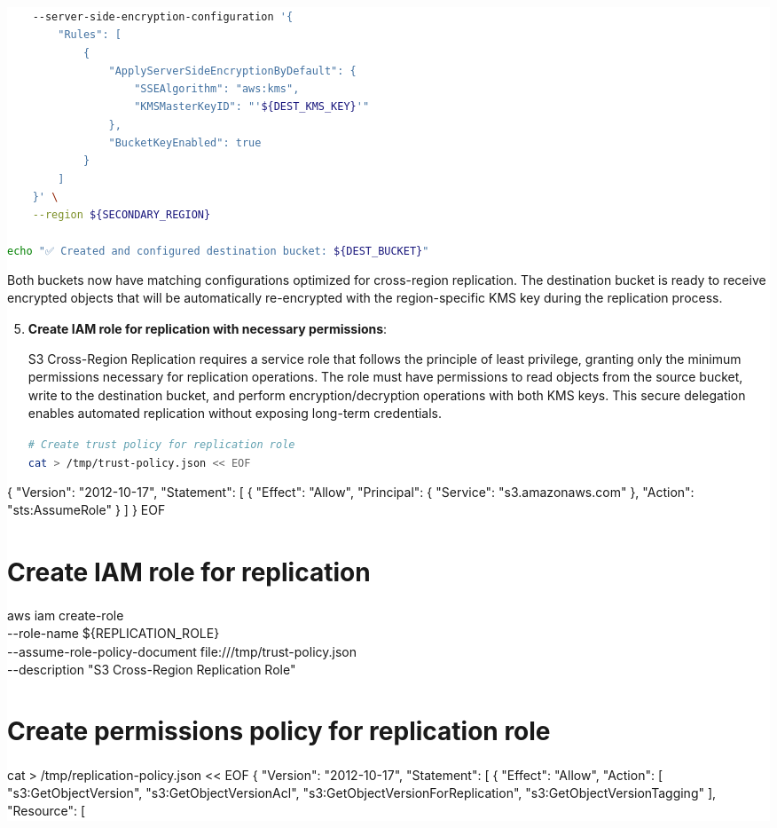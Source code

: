   ```bash
       --server-side-encryption-configuration '{
           "Rules": [
               {
                   "ApplyServerSideEncryptionByDefault": {
                       "SSEAlgorithm": "aws:kms",
                       "KMSMasterKeyID": "'${DEST_KMS_KEY}'"
                   },
                   "BucketKeyEnabled": true
               }
           ]
       }' \
       --region ${SECONDARY_REGION}

   echo "✅ Created and configured destination bucket: ${DEST_BUCKET}"
   ```

   Both buckets now have matching configurations optimized for cross-region replication. The destination bucket is ready to receive encrypted objects that will be automatically re-encrypted with the region-specific KMS key during the replication process.

5. **Create IAM role for replication with necessary permissions**:

   S3 Cross-Region Replication requires a service role that follows the principle of least privilege, granting only the minimum permissions necessary for replication operations. The role must have permissions to read objects from the source bucket, write to the destination bucket, and perform encryption/decryption operations with both KMS keys. This secure delegation enables automated replication without exposing long-term credentials.

   ```bash
   # Create trust policy for replication role
   cat > /tmp/trust-policy.json << EOF
{
    "Version": "2012-10-17",
    "Statement": [
        {
            "Effect": "Allow",
            "Principal": {
                "Service": "s3.amazonaws.com"
            },
            "Action": "sts:AssumeRole"
        }
    ]
}
EOF

   # Create IAM role for replication
   aws iam create-role \
       --role-name ${REPLICATION_ROLE} \
       --assume-role-policy-document file:///tmp/trust-policy.json \
       --description "S3 Cross-Region Replication Role"

   # Create permissions policy for replication role
   cat > /tmp/replication-policy.json << EOF
{
    "Version": "2012-10-17",
    "Statement": [
        {
            "Effect": "Allow",
            "Action": [
                "s3:GetObjectVersion",
                "s3:GetObjectVersionAcl",
                "s3:GetObjectVersionForReplication",
                "s3:GetObjectVersionTagging"
            ],
            "Resource": [
   ```